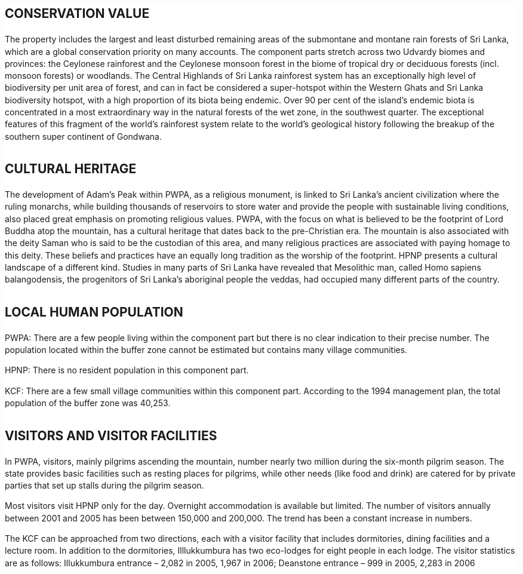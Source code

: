 CONSERVATION VALUE
------------------

The property includes the largest and least disturbed remaining areas of the submontane and montane rain forests of Sri Lanka, which are a global conservation priority on many accounts. The component parts stretch across two Udvardy biomes and provinces: the Ceylonese rainforest and the Ceylonese monsoon forest in the biome of tropical dry or deciduous forests (incl. monsoon forests) or woodlands. The Central Highlands of Sri Lanka rainforest system has an exceptionally high level of biodiversity per unit area of forest, and can in fact be considered a super-hotspot within the Western Ghats and Sri Lanka biodiversity hotspot, with a high proportion of its biota being endemic. Over 90 per cent of the island’s endemic biota is concentrated in a most extraordinary way in the natural forests of the wet zone, in the southwest quarter. The exceptional features of this fragment of the world’s rainforest system relate to the world’s geological history following the breakup of the southern super continent of Gondwana.

CULTURAL HERITAGE
-----------------

The development of Adam’s Peak within PWPA, as a religious monument, is linked to Sri Lanka’s ancient civilization where the ruling monarchs, while building thousands of reservoirs to store water and provide the people with sustainable living conditions, also placed great emphasis on promoting religious values. PWPA, with the focus on what is believed to be the footprint of Lord Buddha atop the mountain, has a cultural heritage that dates back to the pre-Christian era. The mountain is also associated with the deity Saman who is said to be the custodian of this area, and many religious practices are associated with paying homage to this deity. These beliefs and practices have an equally long tradition as the worship of the footprint. HPNP presents a cultural landscape of a different kind. Studies in many parts of Sri Lanka have revealed that Mesolithic man, called Homo sapiens balangodensis, the progenitors of Sri Lanka’s aboriginal people the veddas, had occupied many different parts of the country.

LOCAL HUMAN POPULATION
----------------------

PWPA: There are a few people living within the component part but there is no clear indication to their precise number. The population located within the buffer zone cannot be estimated but contains many village communities.

HPNP: There is no resident population in this component part.

KCF: There are a few small village communities within this component part. According to the 1994 management plan, the total population of the buffer zone was 40,253.

VISITORS AND VISITOR FACILITIES
-------------------------------

In PWPA, visitors, mainly pilgrims ascending the mountain, number nearly two million during the six-month pilgrim season. The state provides basic facilities such as resting places for pilgrims, while other needs (like food and drink) are catered for by private parties that set up stalls during the pilgrim season.

Most visitors visit HPNP only for the day. Overnight accommodation is available but limited. The number of visitors annually between 2001 and 2005 has been between 150,000 and 200,000. The trend has been a constant increase in numbers.

The KCF can be approached from two directions, each with a visitor facility that includes dormitories, dining facilities and a lecture room. In addition to the dormitories, Illlukkumbura has two eco-lodges for eight people in each lodge. The visitor statistics are as follows: Illukkumbura entrance – 2,082 in 2005, 1,967 in 2006; Deanstone entrance – 999 in 2005, 2,283 in 2006
